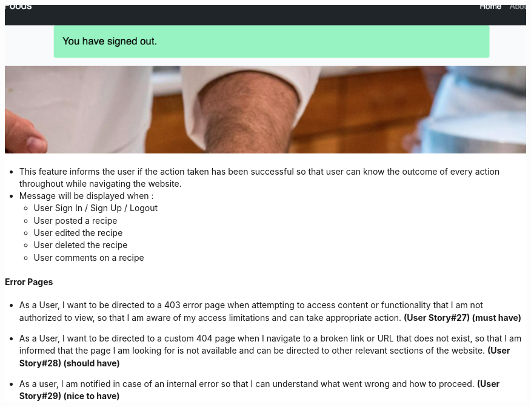 ![user-signed-out](documentation/images/feutures/signed-out-feedback.png)

- This feature informs the user if the action taken has been successful so that user can know the outcome of every action throughout while navigating the website.
- Message will be displayed when :
    - User Sign In / Sign Up / Logout
    - User posted a recipe
    - User edited the recipe
    - User deleted the recipe
    - User comments on a recipe



#### Error Pages

- As a User, I want to be directed to a 403 error page when attempting to access content or functionality that I am not authorized to view, so that I am aware of my access limitations and can take appropriate action.
**(User Story#27) (must have)**
- As a User, I want to be directed to a custom 404 page when I navigate to a broken link or URL that does not exist, so that I am informed that the page I am looking for is not available and can be directed to other relevant sections of the website. **(User Story#28) (should have)**

- As a user, I am notified in case of an internal error so that I can understand what went wrong and how to proceed. **(User Story#29) (nice to have)**
